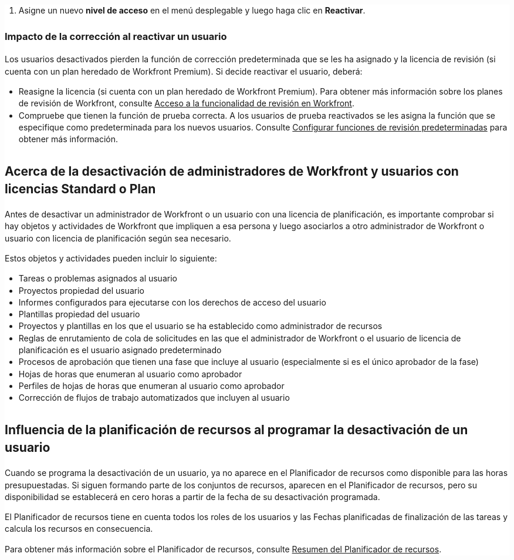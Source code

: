1. Asigne un nuevo **nivel de acceso** en el menú desplegable y luego haga clic en **Reactivar**.


### Impacto de la corrección al reactivar un usuario

Los usuarios desactivados pierden la función de corrección predeterminada que se les ha asignado y la licencia de revisión (si cuenta con un plan heredado de Workfront Premium). Si decide reactivar el usuario, deberá:

* Reasigne la licencia (si cuenta con un plan heredado de Workfront Premium). Para obtener más información sobre los planes de revisión de Workfront, consulte [Acceso a la funcionalidad de revisión en Workfront](../../../administration-and-setup/manage-workfront/configure-proofing/access-to-proofing-functionality.md).
* Compruebe que tienen la función de prueba correcta. A los usuarios de prueba reactivados se les asigna la función que se especifique como predeterminada para los nuevos usuarios. Consulte [Configurar funciones de revisión predeterminadas](../../../administration-and-setup/manage-workfront/configure-proofing/configure-default-proofing-roles.md) para obtener más información.

## Acerca de la desactivación de administradores de Workfront y usuarios con licencias Standard o Plan

Antes de desactivar un administrador de Workfront o un usuario con una licencia de planificación, es importante comprobar si hay objetos y actividades de Workfront que impliquen a esa persona y luego asociarlos a otro administrador de Workfront o usuario con licencia de planificación según sea necesario.

Estos objetos y actividades pueden incluir lo siguiente:

* Tareas o problemas asignados al usuario
* Proyectos propiedad del usuario
* Informes configurados para ejecutarse con los derechos de acceso del usuario
* Plantillas propiedad del usuario
* Proyectos y plantillas en los que el usuario se ha establecido como administrador de recursos
* Reglas de enrutamiento de cola de solicitudes en las que el administrador de Workfront o el usuario de licencia de planificación es el usuario asignado predeterminado
* Procesos de aprobación que tienen una fase que incluye al usuario (especialmente si es el único aprobador de la fase)
* Hojas de horas que enumeran al usuario como aprobador
* Perfiles de hojas de horas que enumeran al usuario como aprobador
* Corrección de flujos de trabajo automatizados que incluyen al usuario

## Influencia de la planificación de recursos al programar la desactivación de un usuario

Cuando se programa la desactivación de un usuario, ya no aparece en el Planificador de recursos como disponible para las horas presupuestadas. Si siguen formando parte de los conjuntos de recursos, aparecen en el Planificador de recursos, pero su disponibilidad se establecerá en cero horas a partir de la fecha de su desactivación programada.

El Planificador de recursos tiene en cuenta todos los roles de los usuarios y las Fechas planificadas de finalización de las tareas y calcula los recursos en consecuencia.

Para obtener más información sobre el Planificador de recursos, consulte [Resumen del Planificador de recursos](../../../resource-mgmt/resource-planning/get-started-resource-planner.md).
